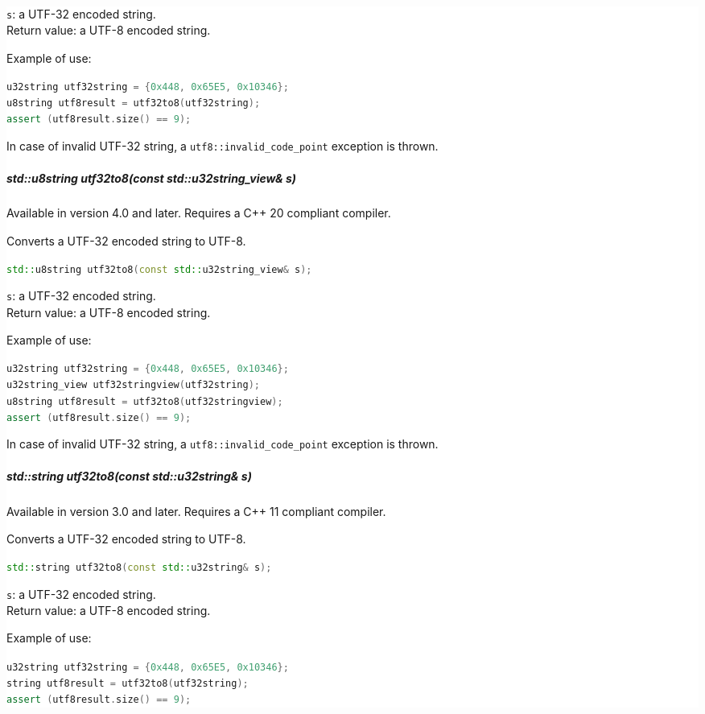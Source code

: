 `s`: a UTF-32 encoded string.  
Return value: a UTF-8 encoded string.

Example of use:

```cpp
u32string utf32string = {0x448, 0x65E5, 0x10346};
u8string utf8result = utf32to8(utf32string);
assert (utf8result.size() == 9);
```

In case of invalid UTF-32 string, a `utf8::invalid_code_point` exception is thrown.


<a name="stdu8string-utf32to8const-stdu32string_view-s"></a>
##### std::u8string utf32to8(const std::u32string_view& s)

Available in version 4.0 and later. Requires a C++ 20 compliant compiler.

Converts a UTF-32 encoded string to UTF-8.

```cpp
std::u8string utf32to8(const std::u32string_view& s);
```

`s`: a UTF-32 encoded string.  
Return value: a UTF-8 encoded string.

Example of use:

```cpp
u32string utf32string = {0x448, 0x65E5, 0x10346};
u32string_view utf32stringview(utf32string);
u8string utf8result = utf32to8(utf32stringview);
assert (utf8result.size() == 9);
```

In case of invalid UTF-32 string, a `utf8::invalid_code_point` exception is thrown.


<a name="stdstring-utf32to8const-stdu32string-s-1"></a>
##### std::string utf32to8(const std::u32string& s)

Available in version 3.0 and later. Requires a C++ 11 compliant compiler.

Converts a UTF-32 encoded string to UTF-8.

```cpp
std::string utf32to8(const std::u32string& s);
```

`s`: a UTF-32 encoded string.  
Return value: a UTF-8 encoded string.

Example of use:

```cpp
u32string utf32string = {0x448, 0x65E5, 0x10346};
string utf8result = utf32to8(utf32string);
assert (utf8result.size() == 9);
```
